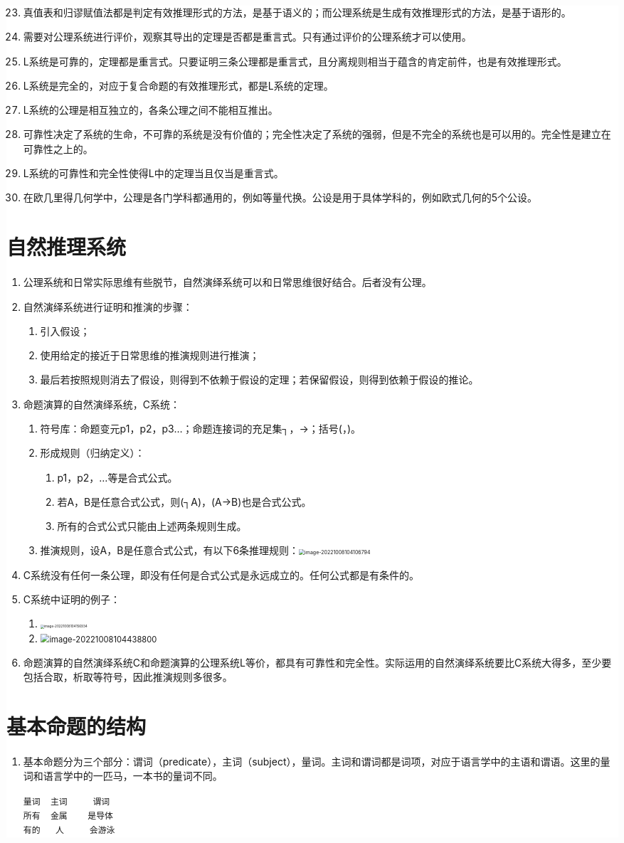 23. 真值表和归谬赋值法都是判定有效推理形式的方法，是基于语义的；而公理系统是生成有效推理形式的方法，是基于语形的。

24. 需要对公理系统进行评价，观察其导出的定理是否都是重言式。只有通过评价的公理系统才可以使用。

25. L系统是可靠的，定理都是重言式。只要证明三条公理都是重言式，且分离规则相当于蕴含的肯定前件，也是有效推理形式。

26. L系统是完全的，对应于复合命题的有效推理形式，都是L系统的定理。

27. L系统的公理是相互独立的，各条公理之间不能相互推出。

28. 可靠性决定了系统的生命，不可靠的系统是没有价值的；完全性决定了系统的强弱，但是不完全的系统也是可以用的。完全性是建立在可靠性之上的。

29. L系统的可靠性和完全性使得L中的定理当且仅当是重言式。

30. 在欧几里得几何学中，公理是各门学科都通用的，例如等量代换。公设是用于具体学科的，例如欧式几何的5个公设。


# 自然推理系统

1. 公理系统和日常实际思维有些脱节，自然演绎系统可以和日常思维很好结合。后者没有公理。

2. 自然演绎系统进行证明和推演的步骤：

   1. 引入假设；

   2. 使用给定的接近于日常思维的推演规则进行推演；

   3. 最后若按照规则消去了假设，则得到不依赖于假设的定理；若保留假设，则得到依赖于假设的推论。

3. 命题演算的自然演绎系统，C系统：

   1. 符号库：命题变元p1，p2，p3…；命题连接词的充足集┐，→；括号(，)。
   2. 形成规则（归纳定义）：
      1. p1，p2，…等是合式公式。

      2. 若A，B是任意合式公式，则(┐A)，(A→B)也是合式公式。

      3. 所有的合式公式只能由上述两条规则生成。

   3. 推演规则，设A，B是任意合式公式，有以下6条推理规则：<img src="逻辑学.assets/image-20221008104106794.png" alt="image-20221008104106794" style="zoom: 50%;" />

4. C系统没有任何一条公理，即没有任何是合式公式是永远成立的。任何公式都是有条件的。

5. C系统中证明的例子：
   1. <img src="逻辑学.assets/image-20221008104156934.png" alt="image-20221008104156934" style="zoom:33%;" />
   2. <img src="逻辑学.assets/image-20221008104438800.png" alt="image-20221008104438800" style="zoom: 80%;" />

6. 命题演算的自然演绎系统C和命题演算的公理系统L等价，都具有可靠性和完全性。实际运用的自然演绎系统要比C系统大得多，至少要包括合取，析取等符号，因此推演规则多很多。

# 基本命题的结构

1. 基本命题分为三个部分：谓词（predicate），主词（subject），量词。主词和谓词都是词项，对应于语言学中的主语和谓语。这里的量词和语言学中的一匹马，一本书的量词不同。

   ```
   量词  主词     谓词
   所有  金属    是导体
   有的   人     会游泳
   ```
